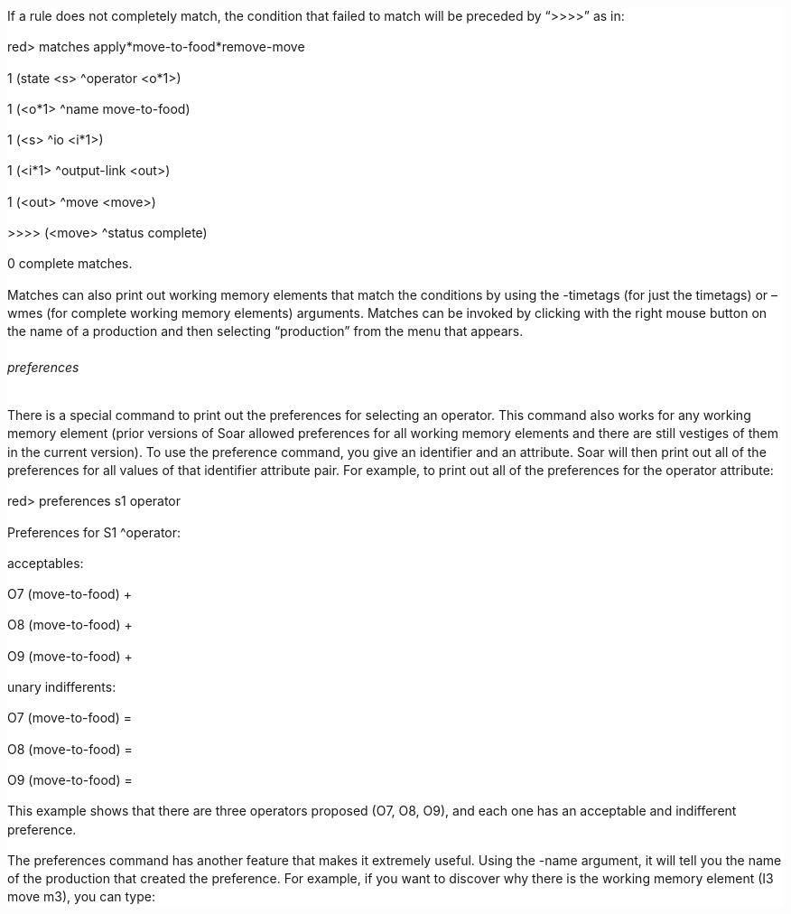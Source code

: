 If a rule does not completely match, the condition that failed to match
will be preceded by “\>\>\>\>” as in:

red\> matches apply\*move-to-food\*remove-move

1 (state \<s\> ^operator \<o\*1\>)

1 (\<o\*1\> ^name move-to-food)

1 (\<s\> ^io \<i\*1\>)

1 (\<i\*1\> ^output-link \<out\>)

1 (\<out\> ^move \<move\>)

\>\>\>\> (\<move\> ^status complete)

0 complete matches.

Matches can also print out working memory elements that match the
conditions by using the -timetags (for just the timetags) or –wmes (for
complete working memory elements) arguments. Matches can be invoked by
clicking with the right mouse button on the name of a production and
then selecting “production” from the menu that appears.

###### preferences

There is a special command to print out the preferences for selecting an
operator. This command also works for any working memory element (prior
versions of Soar allowed preferences for all working memory elements and
there are still vestiges of them in the current version). To use the
preference command, you give an identifier and an attribute. Soar will
then print out all of the preferences for all values of that identifier
attribute pair. For example, to print out all of the preferences for the
operator attribute:

red\> preferences s1 operator

Preferences for S1 ^operator:

acceptables:

O7 (move-to-food) +

O8 (move-to-food) +

O9 (move-to-food) +

unary indifferents:

O7 (move-to-food) =

O8 (move-to-food) =

O9 (move-to-food) =

This example shows that there are three operators proposed (O7, O8, O9),
and each one has an acceptable and indifferent preference.

The preferences command has another feature that makes it extremely
useful. Using the -name argument, it will tell you the name of the
production that created the preference. For example, if you want to
discover why there is the working memory element (I3 move m3), you can
type:
